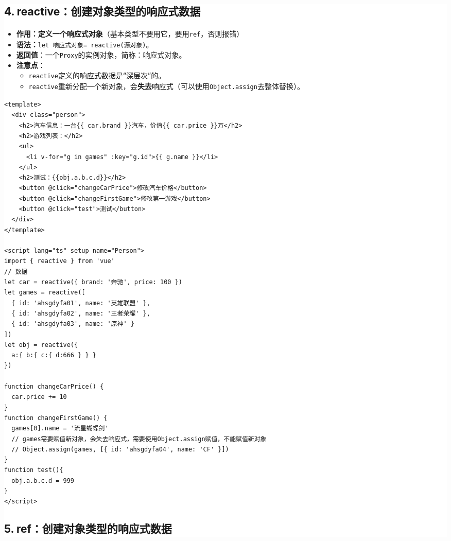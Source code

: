 ## 4. reactive：创建对象类型的响应式数据

- **作用：**定义一个**响应式对象**（基本类型不要用它，要用`ref`，否则报错）
- **语法：**`let 响应式对象= reactive(源对象)`。
- **返回值**：一个`Proxy`的实例对象，简称：响应式对象。
- **注意点**：
  - `reactive`定义的响应式数据是“深层次”的。
  - `reactive`重新分配一个新对象，会**失去**响应式（可以使用`Object.assign`去整体替换）。
```vue
<template>
  <div class="person">
    <h2>汽车信息：一台{{ car.brand }}汽车，价值{{ car.price }}万</h2>
    <h2>游戏列表：</h2>
    <ul>
      <li v-for="g in games" :key="g.id">{{ g.name }}</li>
    </ul>
    <h2>测试：{{obj.a.b.c.d}}</h2>
    <button @click="changeCarPrice">修改汽车价格</button>
    <button @click="changeFirstGame">修改第一游戏</button>
    <button @click="test">测试</button>
  </div>
</template>

<script lang="ts" setup name="Person">
import { reactive } from 'vue'
// 数据
let car = reactive({ brand: '奔驰', price: 100 })
let games = reactive([
  { id: 'ahsgdyfa01', name: '英雄联盟' },
  { id: 'ahsgdyfa02', name: '王者荣耀' },
  { id: 'ahsgdyfa03', name: '原神' }
])
let obj = reactive({
  a:{ b:{ c:{ d:666 } } }
})

function changeCarPrice() {
  car.price += 10
}
function changeFirstGame() {
  games[0].name = '流星蝴蝶剑'
  // games需要赋值新对象，会失去响应式，需要使用Object.assign赋值，不能赋值新对象
  // Object.assign(games, [{ id: 'ahsgdyfa04', name: 'CF' }])
}
function test(){
  obj.a.b.c.d = 999
}
</script>
```

## 5. ref：创建对象类型的响应式数据
